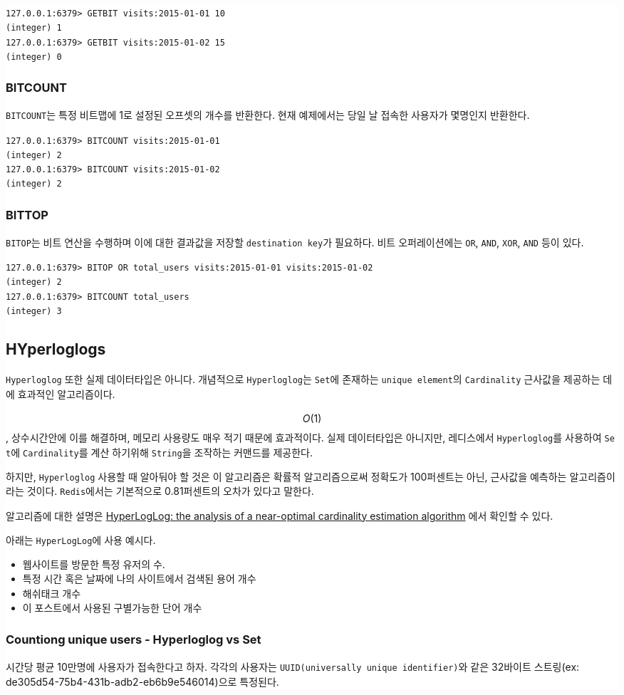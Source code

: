 ```
127.0.0.1:6379> GETBIT visits:2015-01-01 10
(integer) 1
127.0.0.1:6379> GETBIT visits:2015-01-02 15
(integer) 0
```

### BITCOUNT

`BITCOUNT`는 특정 비트맵에 1로 설정된 오프셋의 개수를 반환한다. 현재 예제에서는 당일 날 접속한 사용자가 몇명인지 반환한다.

```
127.0.0.1:6379> BITCOUNT visits:2015-01-01
(integer) 2
127.0.0.1:6379> BITCOUNT visits:2015-01-02
(integer) 2
```

### BITTOP

`BITOP`는 비트 연산을 수행하며 이에 대한 결과값을 저장할 `destination key`가 필요하다. 비트 오퍼레이션에는 `OR`, `AND`, `XOR`, `AND` 등이 있다.

```
127.0.0.1:6379> BITOP OR total_users visits:2015-01-01 visits:2015-01-02
(integer) 2
127.0.0.1:6379> BITCOUNT total_users
(integer) 3
```

## HYperloglogs

`Hyperloglog` 또한 실제 데이터타입은 아니다. 개념적으로 `Hyperloglog`는 `Set`에 존재하는 `unique element`의 `Cardinality` 근사값을 제공하는 데에 효과적인 알고리즘이다.

$$O(1)$$, 상수시간안에 이를 해결하며, 메모리 사용량도 매우 적기 때문에 효과적이다. 실제 데이터타입은 아니지만, 레디스에서 `Hyperloglog`를 사용하여 `Set`에 `Cardinality`를 계산 하기위해 `String`을 조작하는 커맨드를 제공한다.

하지만, `Hyperloglog` 사용할 때 알아둬야 할 것은 이 알고리즘은 확률적 알고리즘으로써 정확도가 100퍼센트는 아닌, 근사값을 예측하는 알고리즘이라는 것이다. `Redis`에서는 기본적으로 0.81퍼센트의 오차가 있다고 말한다.

알고리즘에 대한 설명은 [HyperLogLog: the analysis of a near-optimal cardinality estimation algorithm](http://algo.inria.fr/flajolet/Publications/FlFuGaMe07.pdf) 에서 확인할 수 있다.

아래는 `HyperLogLog`에 사용 예시다.

- 웹사이트를 방문한 특정 유저의 수.
- 특정 시간 혹은 날짜에 나의 사이트에서 검색된 용어 개수
- 해쉬태크 개수
- 이 포스트에서 사용된 구별가능한 단어 개수

### Countiong unique users - Hyperloglog vs Set

시간당 평균 10만명에 사용자가 접속한다고 하자. 각각의 사용자는 `UUID(universally unique identifier)`와 같은 32바이트 스트링(ex:  de305d54-75b4-431b-adb2-eb6b9e546014)으로 특정된다.
